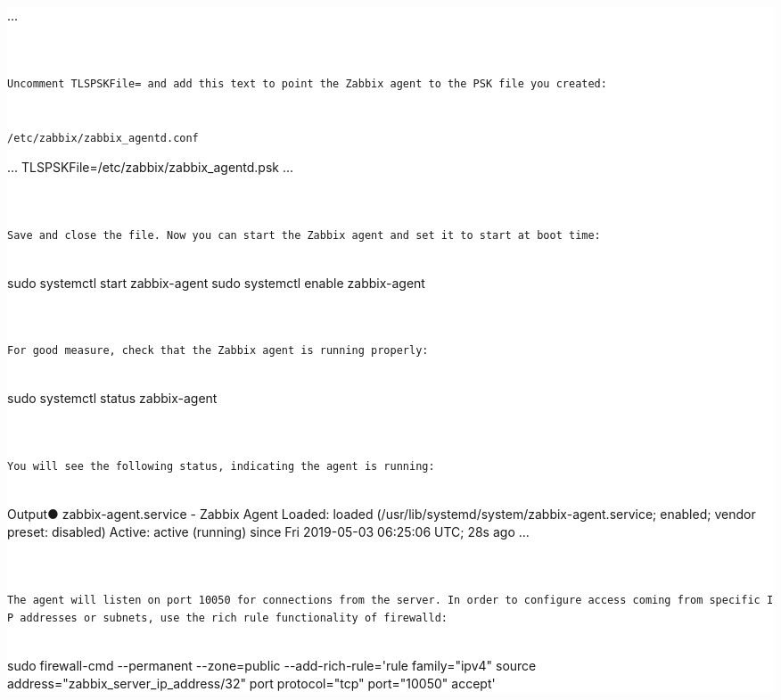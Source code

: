 ...

```


Uncomment TLSPSKFile= and add this text to point the Zabbix agent to the PSK file you created:


/etc/zabbix/zabbix_agentd.conf
```
...
TLSPSKFile=/etc/zabbix/zabbix_agentd.psk
...

```


Save and close the file. Now you can start the Zabbix agent and set it to start at boot time:


```
sudo systemctl start zabbix-agent
sudo systemctl enable zabbix-agent


```


For good measure, check that the Zabbix agent is running properly:


```
sudo systemctl status zabbix-agent


```


You will see the following status, indicating the agent is running:


```
Output● zabbix-agent.service - Zabbix Agent
   Loaded: loaded (/usr/lib/systemd/system/zabbix-agent.service; enabled; vendor preset: disabled)
   Active: active (running) since Fri 2019-05-03 06:25:06 UTC; 28s ago
  ...

```


The agent will listen on port 10050 for connections from the server. In order to configure access coming from specific IP addresses or subnets, use the rich rule functionality of firewalld:


```
sudo firewall-cmd --permanent --zone=public --add-rich-rule='rule family="ipv4" source address="zabbix_server_ip_address/32" port protocol="tcp" port="10050" accept'
